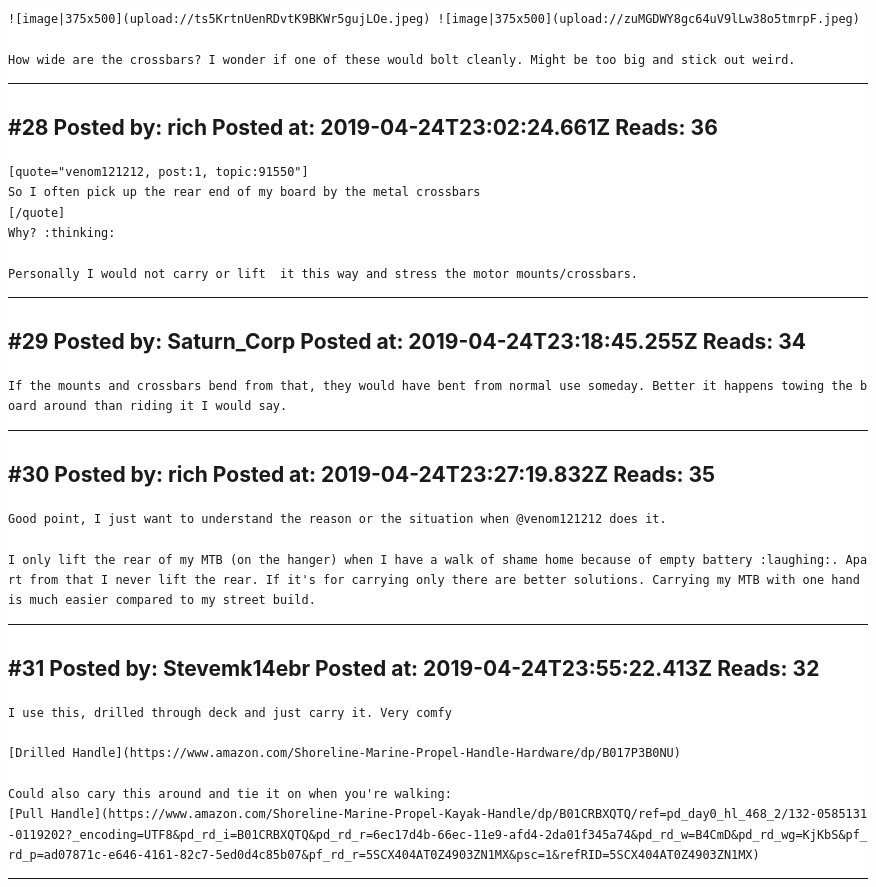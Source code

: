 ```
![image|375x500](upload://ts5KrtnUenRDvtK9BKWr5gujLOe.jpeg) ![image|375x500](upload://zuMGDWY8gc64uV9lLw38o5tmrpF.jpeg) 

How wide are the crossbars? I wonder if one of these would bolt cleanly. Might be too big and stick out weird.
```

---
## \#28 Posted by: rich Posted at: 2019-04-24T23:02:24.661Z Reads: 36

```
[quote="venom121212, post:1, topic:91550"]
So I often pick up the rear end of my board by the metal crossbars
[/quote]
Why? :thinking:

Personally I would not carry or lift  it this way and stress the motor mounts/crossbars.
```

---
## \#29 Posted by: Saturn_Corp Posted at: 2019-04-24T23:18:45.255Z Reads: 34

```
If the mounts and crossbars bend from that, they would have bent from normal use someday. Better it happens towing the board around than riding it I would say.
```

---
## \#30 Posted by: rich Posted at: 2019-04-24T23:27:19.832Z Reads: 35

```
Good point, I just want to understand the reason or the situation when @venom121212 does it.

I only lift the rear of my MTB (on the hanger) when I have a walk of shame home because of empty battery :laughing:. Apart from that I never lift the rear. If it's for carrying only there are better solutions. Carrying my MTB with one hand is much easier compared to my street build.
```

---
## \#31 Posted by: Stevemk14ebr Posted at: 2019-04-24T23:55:22.413Z Reads: 32

```
I use this, drilled through deck and just carry it. Very comfy

[Drilled Handle](https://www.amazon.com/Shoreline-Marine-Propel-Handle-Hardware/dp/B017P3B0NU)

Could also cary this around and tie it on when you're walking:
[Pull Handle](https://www.amazon.com/Shoreline-Marine-Propel-Kayak-Handle/dp/B01CRBXQTQ/ref=pd_day0_hl_468_2/132-0585131-0119202?_encoding=UTF8&pd_rd_i=B01CRBXQTQ&pd_rd_r=6ec17d4b-66ec-11e9-afd4-2da01f345a74&pd_rd_w=B4CmD&pd_rd_wg=KjKbS&pf_rd_p=ad07871c-e646-4161-82c7-5ed0d4c85b07&pf_rd_r=5SCX404AT0Z4903ZN1MX&psc=1&refRID=5SCX404AT0Z4903ZN1MX)
```

---